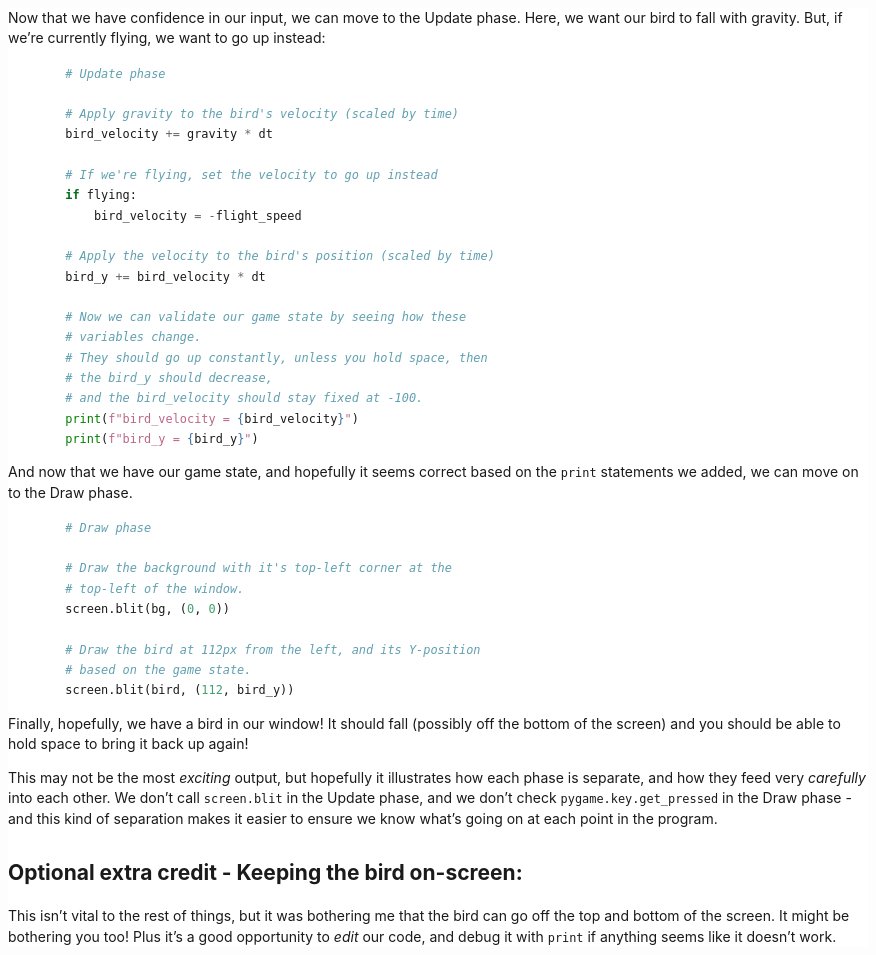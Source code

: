 Now that we have confidence in our input, we can move to the Update phase. Here, we want our bird to fall with gravity. But, if we’re currently flying, we want to go up instead:

``` python
        # Update phase

        # Apply gravity to the bird's velocity (scaled by time)
        bird_velocity += gravity * dt

        # If we're flying, set the velocity to go up instead
        if flying:
            bird_velocity = -flight_speed

        # Apply the velocity to the bird's position (scaled by time)
        bird_y += bird_velocity * dt

        # Now we can validate our game state by seeing how these
        # variables change.
        # They should go up constantly, unless you hold space, then
        # the bird_y should decrease,
        # and the bird_velocity should stay fixed at -100.
        print(f"bird_velocity = {bird_velocity}")
        print(f"bird_y = {bird_y}")
```

And now that we have our game state, and hopefully it seems correct based on the `print` statements we added, we can move on to the Draw phase.

``` python
        # Draw phase

        # Draw the background with it's top-left corner at the
        # top-left of the window.
        screen.blit(bg, (0, 0))

        # Draw the bird at 112px from the left, and its Y-position
        # based on the game state.
        screen.blit(bird, (112, bird_y))
```

Finally, hopefully, we have a bird in our window! It should fall (possibly off the bottom of the screen) and you should be able to hold space to bring it back up again!

This may not be the most *exciting* output, but hopefully it illustrates how each phase is separate, and how they feed very *carefully* into each other. We don’t call `screen.blit` in the Update phase, and we don’t check `pygame.key.get_pressed` in the Draw phase - and this kind of separation makes it easier to ensure we know what’s going on at each point in the program.

## Optional extra credit - Keeping the bird on-screen:

This isn’t vital to the rest of things, but it was bothering me that the bird can go off the top and bottom of the screen. It might be bothering you too! Plus it’s a good opportunity to *edit* our code, and debug it with `print` if anything seems like it doesn’t work.
